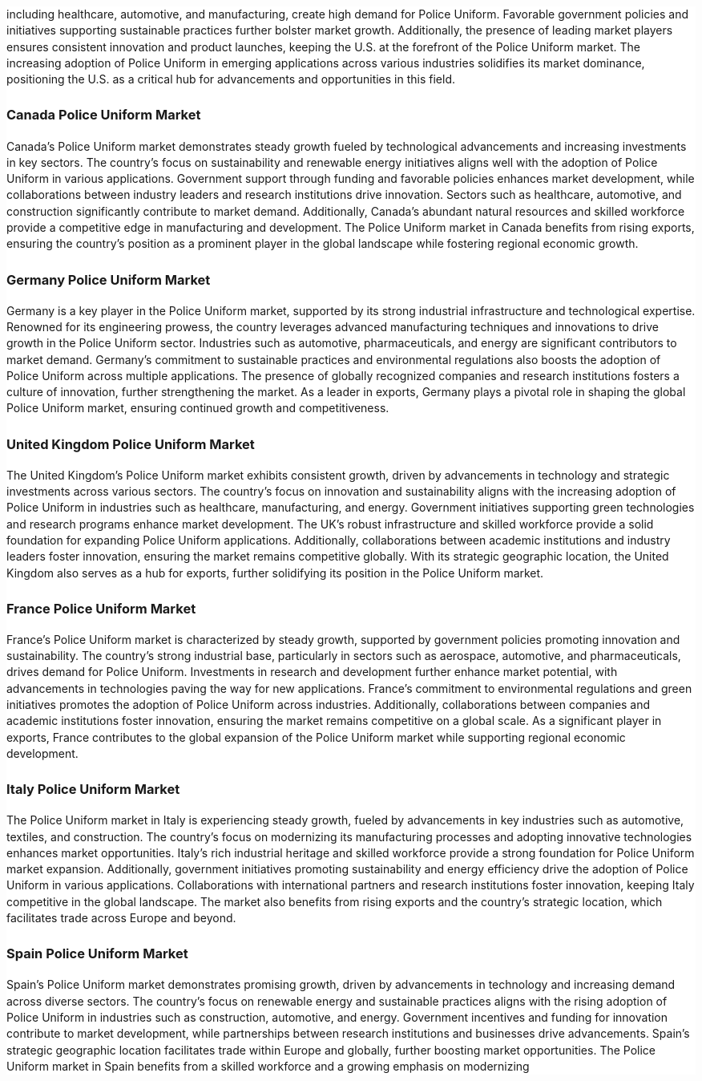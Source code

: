 including healthcare, automotive, and manufacturing, create high demand for Police Uniform. Favorable government policies and initiatives supporting sustainable practices further bolster market growth. Additionally, the presence of leading market players ensures consistent innovation and product launches, keeping the U.S. at the forefront of the Police Uniform market. The increasing adoption of Police Uniform in emerging applications across various industries solidifies its market dominance, positioning the U.S. as a critical hub for advancements and opportunities in this field.</p><h3>Canada Police Uniform Market</h3><p>Canada&rsquo;s Police Uniform market demonstrates steady growth fueled by technological advancements and increasing investments in key sectors. The country&rsquo;s focus on sustainability and renewable energy initiatives aligns well with the adoption of Police Uniform in various applications. Government support through funding and favorable policies enhances market development, while collaborations between industry leaders and research institutions drive innovation. Sectors such as healthcare, automotive, and construction significantly contribute to market demand. Additionally, Canada&rsquo;s abundant natural resources and skilled workforce provide a competitive edge in manufacturing and development. The Police Uniform market in Canada benefits from rising exports, ensuring the country&rsquo;s position as a prominent player in the global landscape while fostering regional economic growth.</p><h3>Germany Police Uniform Market</h3><p>Germany is a key player in the Police Uniform market, supported by its strong industrial infrastructure and technological expertise. Renowned for its engineering prowess, the country leverages advanced manufacturing techniques and innovations to drive growth in the Police Uniform sector. Industries such as automotive, pharmaceuticals, and energy are significant contributors to market demand. Germany&rsquo;s commitment to sustainable practices and environmental regulations also boosts the adoption of Police Uniform across multiple applications. The presence of globally recognized companies and research institutions fosters a culture of innovation, further strengthening the market. As a leader in exports, Germany plays a pivotal role in shaping the global Police Uniform market, ensuring continued growth and competitiveness.</p><h3>United Kingdom Police Uniform Market</h3><p>The United Kingdom&rsquo;s Police Uniform market exhibits consistent growth, driven by advancements in technology and strategic investments across various sectors. The country&rsquo;s focus on innovation and sustainability aligns with the increasing adoption of Police Uniform in industries such as healthcare, manufacturing, and energy. Government initiatives supporting green technologies and research programs enhance market development. The UK&rsquo;s robust infrastructure and skilled workforce provide a solid foundation for expanding Police Uniform applications. Additionally, collaborations between academic institutions and industry leaders foster innovation, ensuring the market remains competitive globally. With its strategic geographic location, the United Kingdom also serves as a hub for exports, further solidifying its position in the Police Uniform market.</p><h3>France Police Uniform Market</h3><p>France&rsquo;s Police Uniform market is characterized by steady growth, supported by government policies promoting innovation and sustainability. The country&rsquo;s strong industrial base, particularly in sectors such as aerospace, automotive, and pharmaceuticals, drives demand for Police Uniform. Investments in research and development further enhance market potential, with advancements in technologies paving the way for new applications. France&rsquo;s commitment to environmental regulations and green initiatives promotes the adoption of Police Uniform across industries. Additionally, collaborations between companies and academic institutions foster innovation, ensuring the market remains competitive on a global scale. As a significant player in exports, France contributes to the global expansion of the Police Uniform market while supporting regional economic development.</p><h3>Italy Police Uniform Market</h3><p>The Police Uniform market in Italy is experiencing steady growth, fueled by advancements in key industries such as automotive, textiles, and construction. The country&rsquo;s focus on modernizing its manufacturing processes and adopting innovative technologies enhances market opportunities. Italy&rsquo;s rich industrial heritage and skilled workforce provide a strong foundation for Police Uniform market expansion. Additionally, government initiatives promoting sustainability and energy efficiency drive the adoption of Police Uniform in various applications. Collaborations with international partners and research institutions foster innovation, keeping Italy competitive in the global landscape. The market also benefits from rising exports and the country&rsquo;s strategic location, which facilitates trade across Europe and beyond.</p><h3>Spain Police Uniform Market</h3><p>Spain&rsquo;s Police Uniform market demonstrates promising growth, driven by advancements in technology and increasing demand across diverse sectors. The country&rsquo;s focus on renewable energy and sustainable practices aligns with the rising adoption of Police Uniform in industries such as construction, automotive, and energy. Government incentives and funding for innovation contribute to market development, while partnerships between research institutions and businesses drive advancements. Spain&rsquo;s strategic geographic location facilitates trade within Europe and globally, further boosting market opportunities. The Police Uniform market in Spain benefits from a skilled workforce and a growing emphasis on modernizing